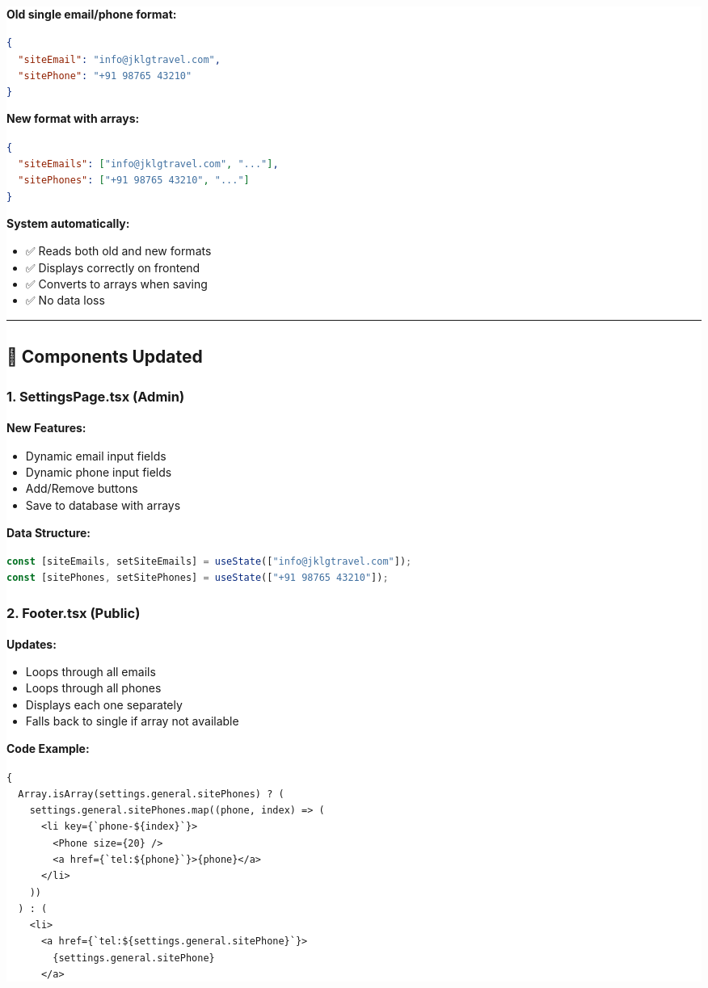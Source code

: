 **Old single email/phone format:**

```json
{
  "siteEmail": "info@jklgtravel.com",
  "sitePhone": "+91 98765 43210"
}
```

**New format with arrays:**

```json
{
  "siteEmails": ["info@jklgtravel.com", "..."],
  "sitePhones": ["+91 98765 43210", "..."]
}
```

**System automatically:**

- ✅ Reads both old and new formats
- ✅ Displays correctly on frontend
- ✅ Converts to arrays when saving
- ✅ No data loss

---

## 📱 Components Updated

### 1. **SettingsPage.tsx** (Admin)

**New Features:**

- Dynamic email input fields
- Dynamic phone input fields
- Add/Remove buttons
- Save to database with arrays

**Data Structure:**

```typescript
const [siteEmails, setSiteEmails] = useState(["info@jklgtravel.com"]);
const [sitePhones, setSitePhones] = useState(["+91 98765 43210"]);
```

### 2. **Footer.tsx** (Public)

**Updates:**

- Loops through all emails
- Loops through all phones
- Displays each one separately
- Falls back to single if array not available

**Code Example:**

```tsx
{
  Array.isArray(settings.general.sitePhones) ? (
    settings.general.sitePhones.map((phone, index) => (
      <li key={`phone-${index}`}>
        <Phone size={20} />
        <a href={`tel:${phone}`}>{phone}</a>
      </li>
    ))
  ) : (
    <li>
      <a href={`tel:${settings.general.sitePhone}`}>
        {settings.general.sitePhone}
      </a>
```